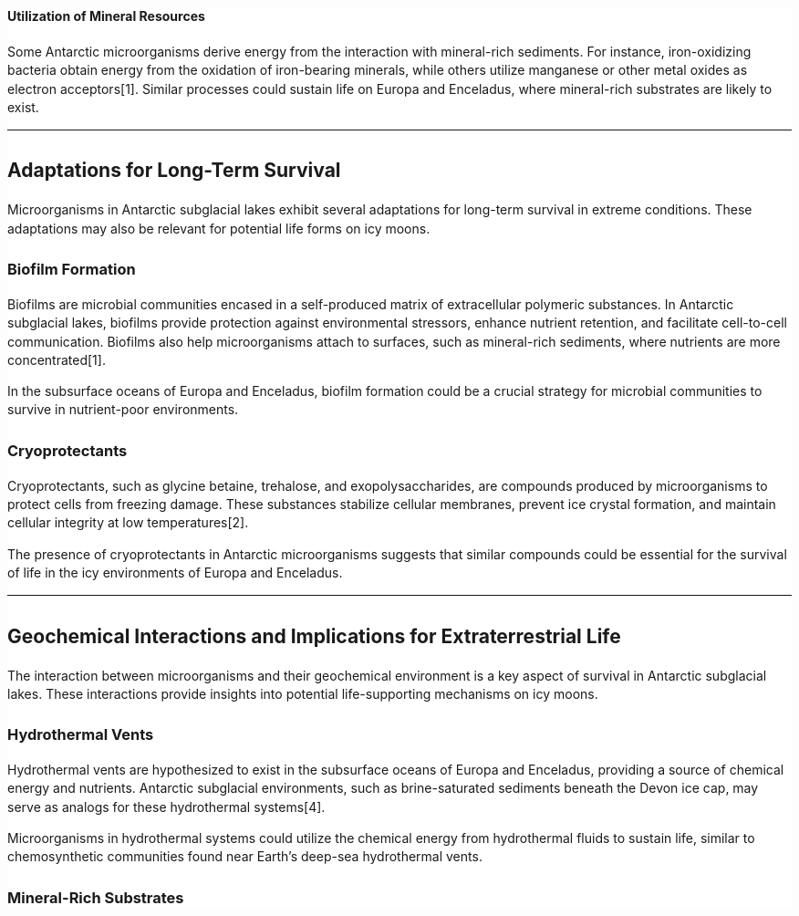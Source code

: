 #### Utilization of Mineral Resources

Some Antarctic microorganisms derive energy from the interaction with mineral-rich sediments. For instance, iron-oxidizing bacteria obtain energy from the oxidation of iron-bearing minerals, while others utilize manganese or other metal oxides as electron acceptors[1]. Similar processes could sustain life on Europa and Enceladus, where mineral-rich substrates are likely to exist.

---

## Adaptations for Long-Term Survival

Microorganisms in Antarctic subglacial lakes exhibit several adaptations for long-term survival in extreme conditions. These adaptations may also be relevant for potential life forms on icy moons.

### Biofilm Formation

Biofilms are microbial communities encased in a self-produced matrix of extracellular polymeric substances. In Antarctic subglacial lakes, biofilms provide protection against environmental stressors, enhance nutrient retention, and facilitate cell-to-cell communication. Biofilms also help microorganisms attach to surfaces, such as mineral-rich sediments, where nutrients are more concentrated[1].

In the subsurface oceans of Europa and Enceladus, biofilm formation could be a crucial strategy for microbial communities to survive in nutrient-poor environments.

### Cryoprotectants

Cryoprotectants, such as glycine betaine, trehalose, and exopolysaccharides, are compounds produced by microorganisms to protect cells from freezing damage. These substances stabilize cellular membranes, prevent ice crystal formation, and maintain cellular integrity at low temperatures[2].

The presence of cryoprotectants in Antarctic microorganisms suggests that similar compounds could be essential for the survival of life in the icy environments of Europa and Enceladus.

---

## Geochemical Interactions and Implications for Extraterrestrial Life

The interaction between microorganisms and their geochemical environment is a key aspect of survival in Antarctic subglacial lakes. These interactions provide insights into potential life-supporting mechanisms on icy moons.

### Hydrothermal Vents

Hydrothermal vents are hypothesized to exist in the subsurface oceans of Europa and Enceladus, providing a source of chemical energy and nutrients. Antarctic subglacial environments, such as brine-saturated sediments beneath the Devon ice cap, may serve as analogs for these hydrothermal systems[4].

Microorganisms in hydrothermal systems could utilize the chemical energy from hydrothermal fluids to sustain life, similar to chemosynthetic communities found near Earth’s deep-sea hydrothermal vents.

### Mineral-Rich Substrates
